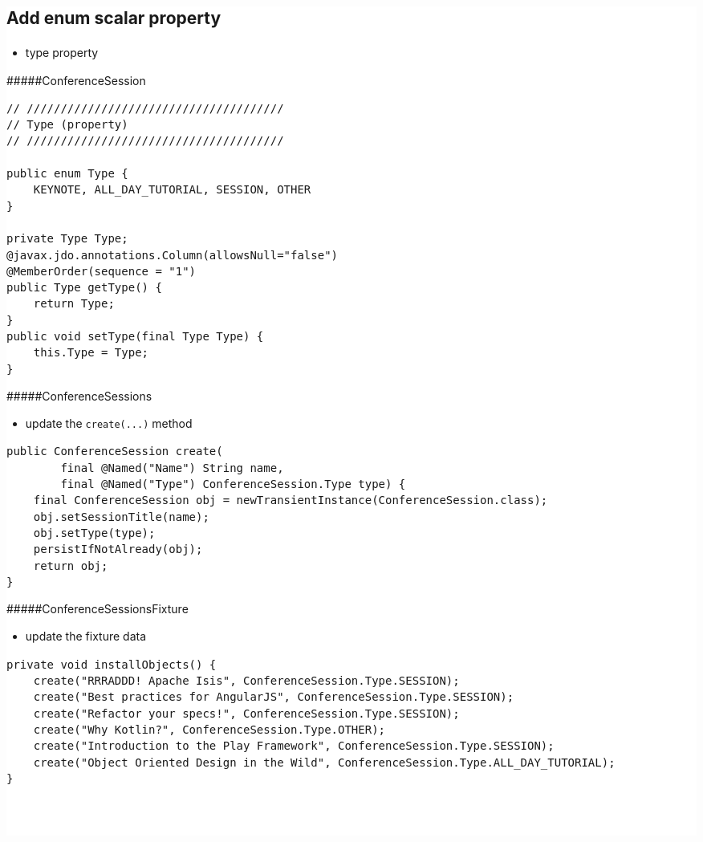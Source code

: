 
## Add enum scalar property

* type property

#####ConferenceSession

<pre>
// //////////////////////////////////////
// Type (property)
// //////////////////////////////////////

public enum Type {
    KEYNOTE, ALL_DAY_TUTORIAL, SESSION, OTHER
}

private Type Type;
@javax.jdo.annotations.Column(allowsNull="false")
@MemberOrder(sequence = "1")
public Type getType() {
    return Type;
}
public void setType(final Type Type) {
    this.Type = Type;
}
</pre>

    
#####ConferenceSessions

* update the `create(...)` method

<pre>
public ConferenceSession create(
        final @Named("Name") String name,
        final @Named("Type") ConferenceSession.Type type) {
    final ConferenceSession obj = newTransientInstance(ConferenceSession.class);
    obj.setSessionTitle(name);
    obj.setType(type);
    persistIfNotAlready(obj);
    return obj;
}
</pre>

    
#####ConferenceSessionsFixture

* update the fixture data

<pre>
private void installObjects() {
    create("RRRADDD! Apache Isis", ConferenceSession.Type.SESSION);
    create("Best practices for AngularJS", ConferenceSession.Type.SESSION);
    create("Refactor your specs!", ConferenceSession.Type.SESSION);
    create("Why Kotlin?", ConferenceSession.Type.OTHER);
    create("Introduction to the Play Framework", ConferenceSession.Type.SESSION);
    create("Object Oriented Design in the Wild", ConferenceSession.Type.ALL_DAY_TUTORIAL);
}
